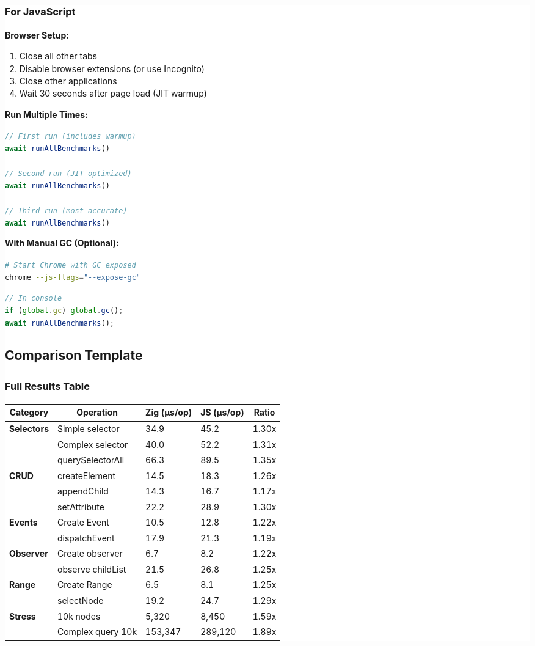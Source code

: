 ### For JavaScript

**Browser Setup:**
1. Close all other tabs
2. Disable browser extensions (or use Incognito)
3. Close other applications
4. Wait 30 seconds after page load (JIT warmup)

**Run Multiple Times:**
```javascript
// First run (includes warmup)
await runAllBenchmarks()

// Second run (JIT optimized)
await runAllBenchmarks()

// Third run (most accurate)
await runAllBenchmarks()
```

**With Manual GC (Optional):**
```bash
# Start Chrome with GC exposed
chrome --js-flags="--expose-gc"
```

```javascript
// In console
if (global.gc) global.gc();
await runAllBenchmarks();
```

## Comparison Template

### Full Results Table

| Category | Operation | Zig (μs/op) | JS (μs/op) | Ratio |
|----------|-----------|-------------|------------|-------|
| **Selectors** | Simple selector | 34.9 | 45.2 | 1.30x |
| | Complex selector | 40.0 | 52.2 | 1.31x |
| | querySelectorAll | 66.3 | 89.5 | 1.35x |
| **CRUD** | createElement | 14.5 | 18.3 | 1.26x |
| | appendChild | 14.3 | 16.7 | 1.17x |
| | setAttribute | 22.2 | 28.9 | 1.30x |
| **Events** | Create Event | 10.5 | 12.8 | 1.22x |
| | dispatchEvent | 17.9 | 21.3 | 1.19x |
| **Observer** | Create observer | 6.7 | 8.2 | 1.22x |
| | observe childList | 21.5 | 26.8 | 1.25x |
| **Range** | Create Range | 6.5 | 8.1 | 1.25x |
| | selectNode | 19.2 | 24.7 | 1.29x |
| **Stress** | 10k nodes | 5,320 | 8,450 | 1.59x |
| | Complex query 10k | 153,347 | 289,120 | 1.89x |
